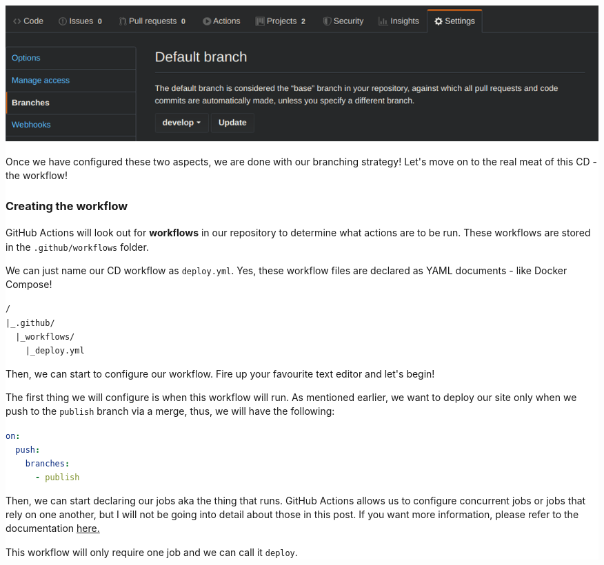 ![GitHub changing default branches](post/gatsby-deployment-tutorial/default-branch.png)

Once we have configured these two aspects, we are done with our branching strategy! Let's move on to the real meat of
this CD - the workflow!

### Creating the workflow

GitHub Actions will look out for **workflows** in our repository to determine what actions are to be run. These
workflows are stored in the `.github/workflows` folder.

We can just name our CD workflow as `deploy.yml`. Yes, these workflow files are declared as YAML documents - like Docker
Compose!

```
/
|_.github/
  |_workflows/
    |_deploy.yml
```

Then, we can start to configure our workflow. Fire up your favourite text editor and let's begin!

The first thing we will configure is when this workflow will run. As mentioned earlier, we want to deploy our site only
when we push to the `publish` branch via a merge, thus, we will have the following:

```yaml
on:
  push:
    branches:
      - publish
```

Then, we can start declaring our jobs aka the thing that runs. GitHub Actions allows us to configure concurrent jobs or
jobs that rely on one another, but I will not be going into detail about those in this post. If you want more
information, please refer to the
documentation [here.](https://help.github.com/en/actions/reference/workflow-syntax-for-github-actions#jobs)

This workflow will only require one job and we can call it `deploy`.
